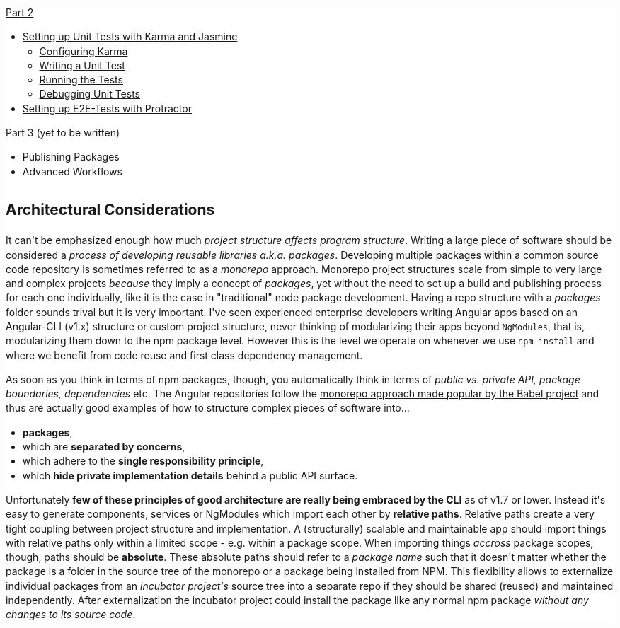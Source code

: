 [Part 2](./large-scale-angular_part2.html)
- [Setting up Unit Tests with Karma and Jasmine](./large-scale-angular_part2.html#karma_and_jasmine)
  - [Configuring Karma](./large-scale-angular_part2.html#karma_config)
  - [Writing a Unit Test](./large-scale-angular_part2.html#writing_unit_tests)
  - [Running the Tests](./large-scale-angular_part2.html#running_the_tests)
  - [Debugging Unit Tests](./large-scale-angular_part2.html#debugging_unit_tests)
- [Setting up E2E-Tests with Protractor](./large-scale-angular_part2.html#protractor)

Part 3 (yet to be written)
- Publishing Packages
- Advanced Workflows

## Architectural Considerations<a name="architectural_considerations"></a>

It can't be emphasized enough how much *project structure affects program structure*. Writing a large piece of software should be considered a *process of developing reusable libraries a.k.a. packages*. Developing multiple packages within a common source code repository is sometimes referred to as a *[monorepo](https://github.com/babel/babel/blob/master/doc/design/monorepo.md)* approach. Monorepo project structures scale from simple to very large and complex projects *because* they imply a concept of *packages*, yet without the need to set up a build and publishing process for each one individually, like it is the case in "traditional" node package development. Having a repo structure with a *packages* folder sounds trival but it is very important. I've seen experienced enterprise developers writing Angular apps based on an Angular-CLI (v1.x) structure or custom project structure, never thinking of modularizing their apps beyond `NgModules`, that is, modularizing them down to the npm package level. However this is the level we operate on whenever we use `npm install` and where we benefit from code reuse and first class dependency management.

As soon as you think in terms of npm packages, though, you automatically think in terms of *public vs. private API, package boundaries, dependencies* etc. The Angular repositories follow the [monorepo approach made popular by the Babel project](https://github.com/babel/babel/blob/master/doc/design/monorepo.md) and thus are actually good examples of how to structure complex pieces of software into...

- **packages**,
- which are **separated by concerns**,
- which adhere to the **single responsibility principle**,
- which **hide private implementation details** behind a public API surface.

Unfortunately **few of these principles of good architecture are really being embraced by the CLI** as of v1.7 or lower. Instead it's easy to generate components, services or NgModules which import each other by **relative paths**. Relative paths create a very tight coupling between project structure and implementation. A (structurally) scalable and maintainable app should import things with relative paths only within a limited scope - e.g. within a package scope. When importing things *accross* package scopes, though, paths should be **absolute**. These absolute paths should refer to a *package name* such that it doesn't matter whether the package is a folder in the source tree of the monorepo or a package being installed from NPM. This flexibility allows to externalize individual packages from an *incubator project's* source tree into a separate repo if they should be shared (reused) and maintained independently. After externalization the incubator project could install the package like any normal npm package *without any changes to its source code*.


